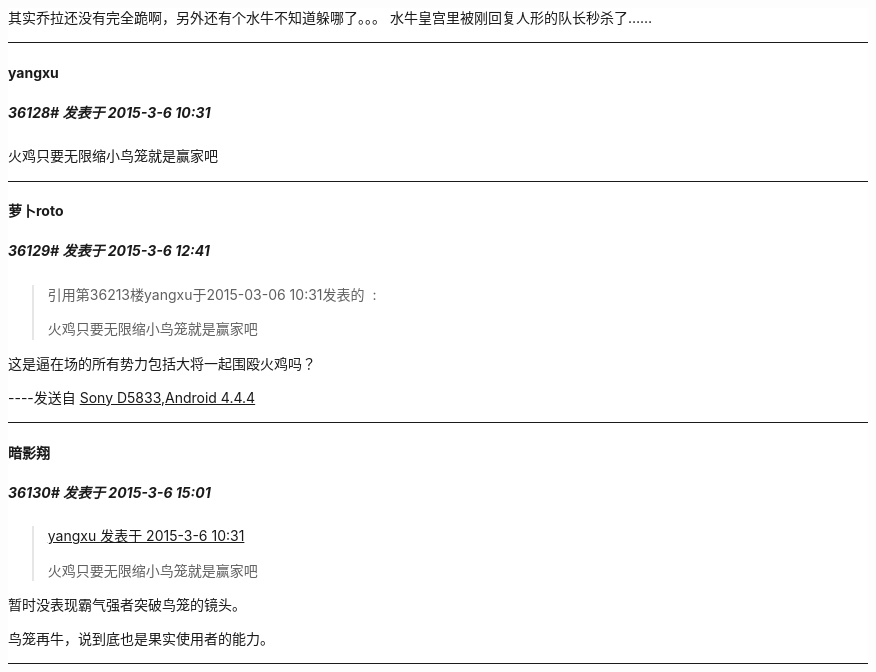 其实乔拉还没有完全跪啊，另外还有个水牛不知道躲哪了。。。</blockquote>
水牛皇宫里被刚回复人形的队长秒杀了……







-----

####  yangxu  
##### 36128#       发表于 2015-3-6 10:31




火鸡只要无限缩小鸟笼就是赢家吧







-----

####  萝卜roto  
##### 36129#       发表于 2015-3-6 12:41



<blockquote>引用第36213楼yangxu于2015-03-06 10:31发表的  :

火鸡只要无限缩小鸟笼就是赢家吧</blockquote>
这是逼在场的所有势力包括大将一起围殴火鸡吗？


----发送自 [Sony D5833,Android 4.4.4](http://stage1.5j4m.com/?1.17)







-----

####  暗影翔  
##### 36130#       发表于 2015-3-6 15:01



<blockquote><a href="httphttps://bbs.saraba1st.com/2b/forum.php?mod=redirect&amp;goto=findpost&amp;pid=28263942&amp;ptid=98922" target="_blank">yangxu 发表于 2015-3-6 10:31</a>

火鸡只要无限缩小鸟笼就是赢家吧</blockquote>
暂时没表现霸气强者突破鸟笼的镜头。

鸟笼再牛，说到底也是果实使用者的能力。







-----
